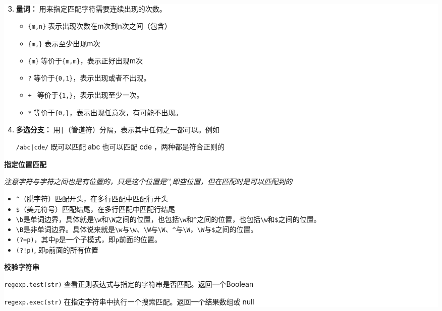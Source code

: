 3. **量词：** 用来指定匹配字符需要连续出现的次数。

   - `{m,n}`  表示出现次数在m次到n次之间（包含）

   - `{m,}`  表示至少出现m次
   - `{m}` 等价于`{m,m}`，表示正好出现m次
   - `?` 等价于`{0,1}`，表示出现或者不出现。
   - `+ ` 等价于`{1,}`，表示出现至少一次。
   - `*` 等价于`{0,}`，表示出现任意次，有可能不出现。

4. **多选分支：** 用`|`（管道符）分隔，表示其中任何之一都可以。例如

   `/abc|cde/` 既可以匹配 abc 也可以匹配 cde ，两种都是符合正则的



**指定位置匹配**

*注意字符与字符之间也是有位置的，只是这个位置是'',即空位置，但在匹配时是可以匹配到的*

- `^`（脱字符）匹配开头，在多行匹配中匹配行开头
- `$`（美元符号）匹配结尾，在多行匹配中匹配行结尾
- `\b`是单词边界，具体就是`\w`和`\W`之间的位置，也包括`\w`和`^`之间的位置，也包括`\w`和`$`之间的位置。
- `\B`是非单词边界。具体说来就是`\w`与`\w`、`\W`与`\W`、`^`与`\W`，`\W`与`$`之间的位置。
- `(?=p)`，其中`p`是一个子模式，即`p`前面的位置。
- `(?!p)`, 即`p`前面的所有位置



**校验字符串**

`regexp.test(str)` 查看正则表达式与指定的字符串是否匹配。返回一个Boolean

`regexp.exec(str)` 在指定字符串中执行一个搜索匹配。返回一个结果数组或 null
